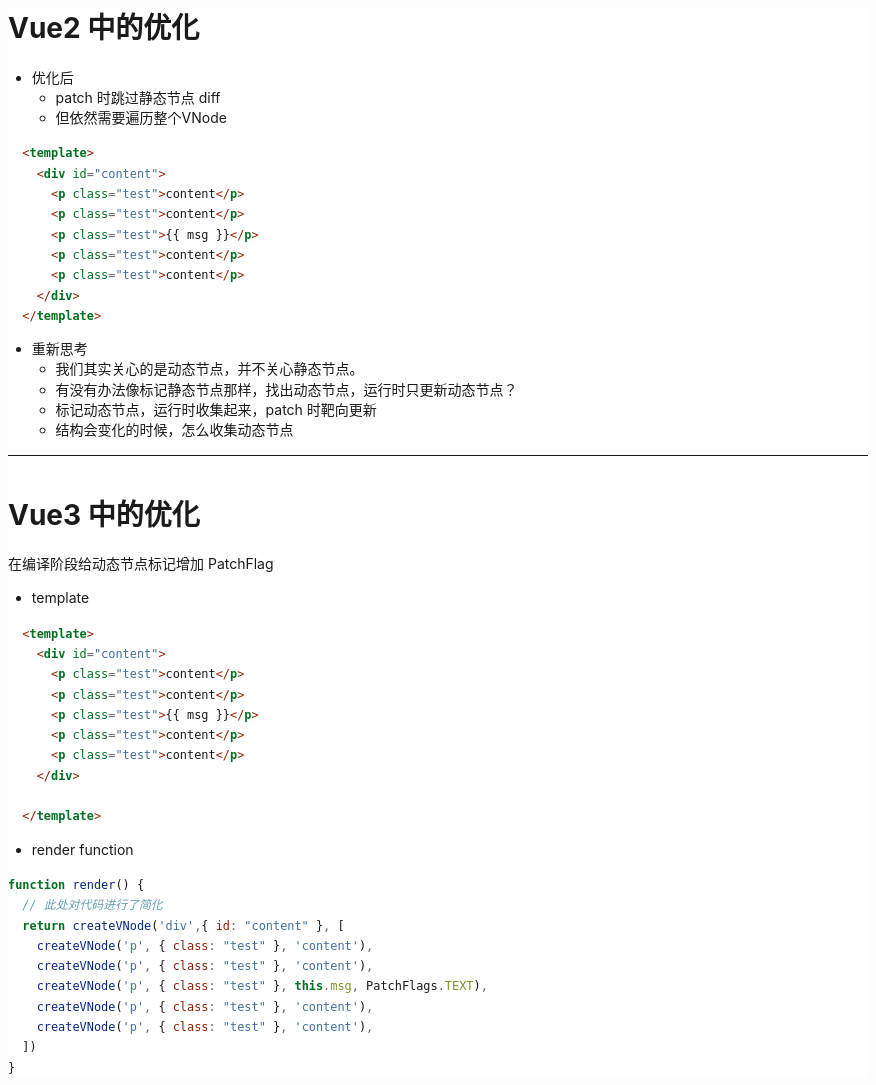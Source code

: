 # Vue2 中的优化
- 优化后
  - patch 时跳过静态节点 diff
  - 但依然需要遍历整个VNode

```html {all|5}
  <template>
    <div id="content">
      <p class="test">content</p>
      <p class="test">content</p>
      <p class="test">{{ msg }}</p>
      <p class="test">content</p>
      <p class="test">content</p>
    </div>
  </template>
```

- 重新思考
  - 我们其实关心的是动态节点，并不关心静态节点。
  - 有没有办法像标记静态节点那样，找出动态节点，运行时只更新动态节点？
  - 标记动态节点，运行时收集起来，patch 时靶向更新
  - 结构会变化的时候，怎么收集动态节点
---



#  Vue3 中的优化
在编译阶段给动态节点标记增加 PatchFlag


<div class="flex flex-row">
  <div class="flex-1">

- template
```html {all|5}
  <template>
    <div id="content">
      <p class="test">content</p>
      <p class="test">content</p>
      <p class="test">{{ msg }}</p>
      <p class="test">content</p>
      <p class="test">content</p>
    </div>
    
  </template>
```

  </div>
  <div class="flex-1 mx-20px">

- render function
```javascript {all|6}
function render() {
  // 此处对代码进行了简化
  return createVNode('div',{ id: "content" }, [
    createVNode('p', { class: "test" }, 'content'),
    createVNode('p', { class: "test" }, 'content'),
    createVNode('p', { class: "test" }, this.msg, PatchFlags.TEXT),
    createVNode('p', { class: "test" }, 'content'),
    createVNode('p', { class: "test" }, 'content'),
  ])
}
```

